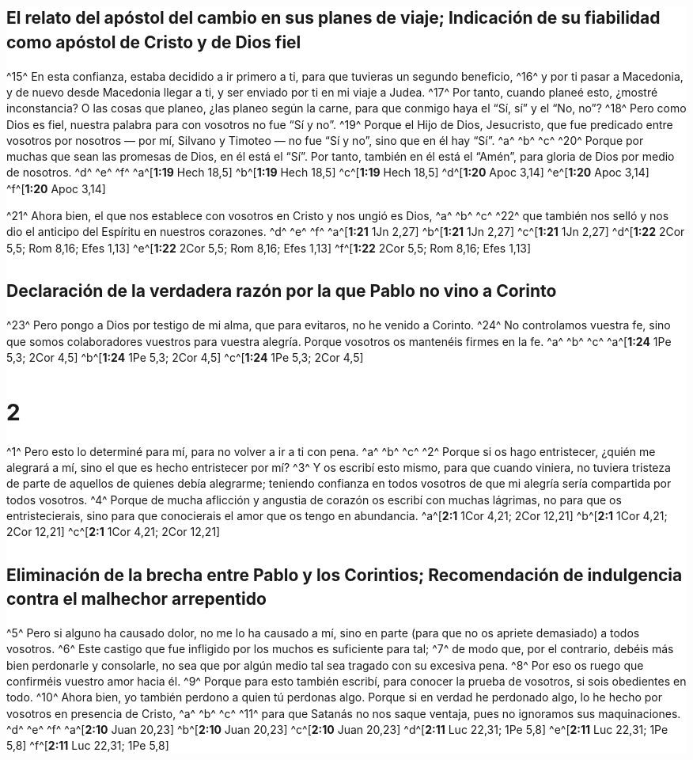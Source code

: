 



## El relato del apóstol del cambio en sus planes de viaje; Indicación de su fiabilidad como apóstol de Cristo y de Dios fiel
^15^ En esta confianza, estaba decidido a ir primero a ti, para que tuvieras un segundo beneficio, ^16^ y por ti pasar a Macedonia, y de nuevo desde Macedonia llegar a ti, y ser enviado por ti en mi viaje a Judea. ^17^ Por tanto, cuando planeé esto, ¿mostré inconstancia? O las cosas que planeo, ¿las planeo según la carne, para que conmigo haya el “Sí, sí” y el “No, no”? ^18^ Pero como Dios es fiel, nuestra palabra para con vosotros no fue “Sí y no”. ^19^ Porque el Hijo de Dios, Jesucristo, que fue predicado entre vosotros por nosotros — por mí, Silvano y Timoteo — no fue “Sí y no”, sino que en él hay “Sí”. ^a^ ^b^ ^c^ ^20^ Porque por muchas que sean las promesas de Dios, en él está el “Sí”. Por tanto, también en él está el “Amén”, para gloria de Dios por medio de nosotros. ^d^ ^e^ ^f^ 
^a^[**1:19** Hech 18,5] ^b^[**1:19** Hech 18,5] ^c^[**1:19** Hech 18,5] ^d^[**1:20** Apoc 3,14] ^e^[**1:20** Apoc 3,14] ^f^[**1:20** Apoc 3,14]

^21^ Ahora bien, el que nos establece con vosotros en Cristo y nos ungió es Dios, ^a^ ^b^ ^c^ ^22^ que también nos selló y nos dio el anticipo del Espíritu en nuestros corazones. ^d^ ^e^ ^f^ 
^a^[**1:21** 1Jn 2,27] ^b^[**1:21** 1Jn 2,27] ^c^[**1:21** 1Jn 2,27] ^d^[**1:22** 2Cor 5,5; Rom 8,16; Efes 1,13] ^e^[**1:22** 2Cor 5,5; Rom 8,16; Efes 1,13] ^f^[**1:22** 2Cor 5,5; Rom 8,16; Efes 1,13]





## Declaración de la verdadera razón por la que Pablo no vino a Corinto
^23^ Pero pongo a Dios por testigo de mi alma, que para evitaros, no he venido a Corinto. ^24^ No controlamos vuestra fe, sino que somos colaboradores vuestros para vuestra alegría. Porque vosotros os mantenéis firmes en la fe. ^a^ ^b^ ^c^ 
^a^[**1:24** 1Pe 5,3; 2Cor 4,5] ^b^[**1:24** 1Pe 5,3; 2Cor 4,5] ^c^[**1:24** 1Pe 5,3; 2Cor 4,5]

# 2 
^1^ Pero esto lo determiné para mí, para no volver a ir a ti con pena. ^a^ ^b^ ^c^ ^2^ Porque si os hago entristecer, ¿quién me alegrará a mí, sino el que es hecho entristecer por mí? ^3^ Y os escribí esto mismo, para que cuando viniera, no tuviera tristeza de parte de aquellos de quienes debía alegrarme; teniendo confianza en todos vosotros de que mi alegría sería compartida por todos vosotros. ^4^ Porque de mucha aflicción y angustia de corazón os escribí con muchas lágrimas, no para que os entristecierais, sino para que conocierais el amor que os tengo en abundancia.
^a^[**2:1** 1Cor 4,21; 2Cor 12,21] ^b^[**2:1** 1Cor 4,21; 2Cor 12,21] ^c^[**2:1** 1Cor 4,21; 2Cor 12,21]





## Eliminación de la brecha entre Pablo y los Corintios; Recomendación de indulgencia contra el malhechor arrepentido
^5^ Pero si alguno ha causado dolor, no me lo ha causado a mí, sino en parte (para que no os apriete demasiado) a todos vosotros. ^6^ Este castigo que fue infligido por los muchos es suficiente para tal; ^7^ de modo que, por el contrario, debéis más bien perdonarle y consolarle, no sea que por algún medio tal sea tragado con su excesiva pena. ^8^ Por eso os ruego que confirméis vuestro amor hacia él. ^9^ Porque para esto también escribí, para conocer la prueba de vosotros, si sois obedientes en todo. ^10^ Ahora bien, yo también perdono a quien tú perdonas algo. Porque si en verdad he perdonado algo, lo he hecho por vosotros en presencia de Cristo, ^a^ ^b^ ^c^ ^11^ para que Satanás no nos saque ventaja, pues no ignoramos sus maquinaciones. ^d^ ^e^ ^f^ 
^a^[**2:10** Juan 20,23] ^b^[**2:10** Juan 20,23] ^c^[**2:10** Juan 20,23] ^d^[**2:11** Luc 22,31; 1Pe 5,8] ^e^[**2:11** Luc 22,31; 1Pe 5,8] ^f^[**2:11** Luc 22,31; 1Pe 5,8]
